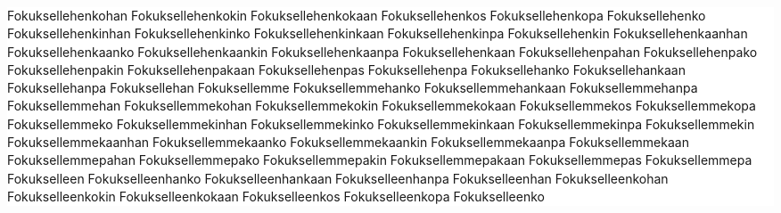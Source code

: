 Fokuksellehenkohan
Fokuksellehenkokin
Fokuksellehenkokaan
Fokuksellehenkos
Fokuksellehenkopa
Fokuksellehenko
Fokuksellehenkinhan
Fokuksellehenkinko
Fokuksellehenkinkaan
Fokuksellehenkinpa
Fokuksellehenkin
Fokuksellehenkaanhan
Fokuksellehenkaanko
Fokuksellehenkaankin
Fokuksellehenkaanpa
Fokuksellehenkaan
Fokuksellehenpahan
Fokuksellehenpako
Fokuksellehenpakin
Fokuksellehenpakaan
Fokuksellehenpas
Fokuksellehenpa
Fokuksellehanko
Fokuksellehankaan
Fokuksellehanpa
Fokuksellehan
Fokuksellemme
Fokuksellemmehanko
Fokuksellemmehankaan
Fokuksellemmehanpa
Fokuksellemmehan
Fokuksellemmekohan
Fokuksellemmekokin
Fokuksellemmekokaan
Fokuksellemmekos
Fokuksellemmekopa
Fokuksellemmeko
Fokuksellemmekinhan
Fokuksellemmekinko
Fokuksellemmekinkaan
Fokuksellemmekinpa
Fokuksellemmekin
Fokuksellemmekaanhan
Fokuksellemmekaanko
Fokuksellemmekaankin
Fokuksellemmekaanpa
Fokuksellemmekaan
Fokuksellemmepahan
Fokuksellemmepako
Fokuksellemmepakin
Fokuksellemmepakaan
Fokuksellemmepas
Fokuksellemmepa
Fokukselleen
Fokukselleenhanko
Fokukselleenhankaan
Fokukselleenhanpa
Fokukselleenhan
Fokukselleenkohan
Fokukselleenkokin
Fokukselleenkokaan
Fokukselleenkos
Fokukselleenkopa
Fokukselleenko